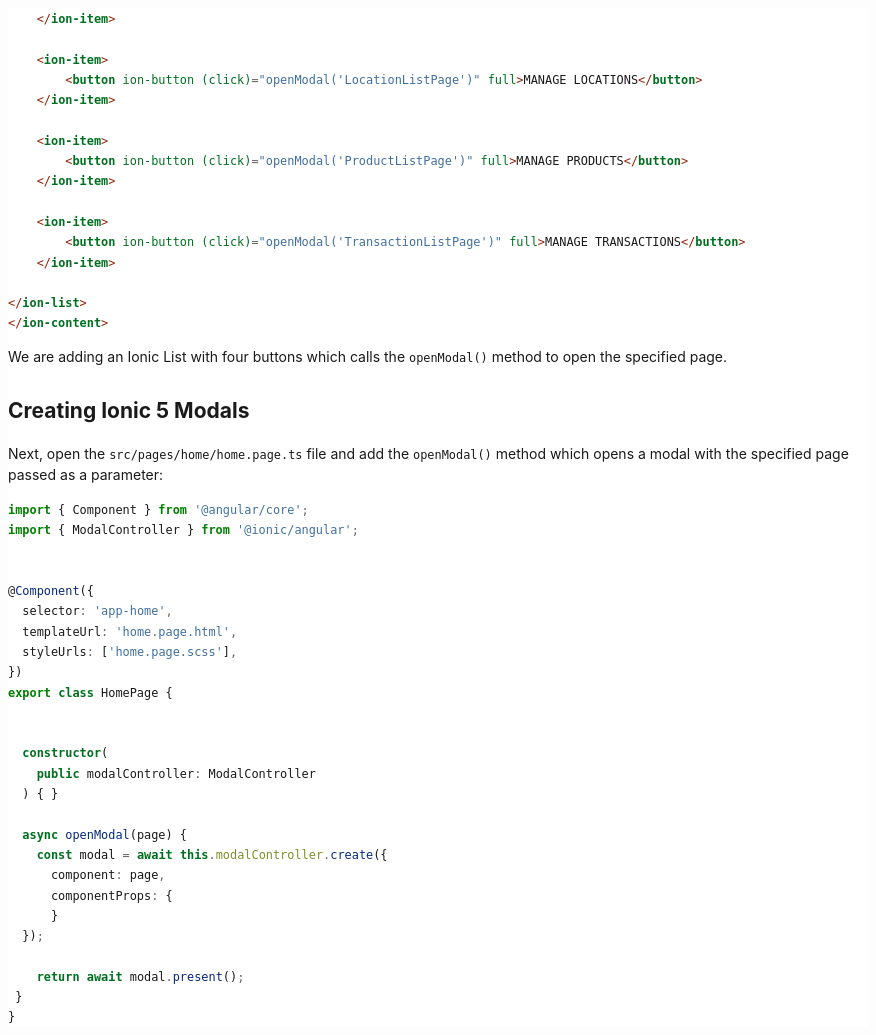 ```html
    </ion-item>
    
    <ion-item>
        <button ion-button (click)="openModal('LocationListPage')" full>MANAGE LOCATIONS</button>
    </ion-item>

    <ion-item>
        <button ion-button (click)="openModal('ProductListPage')" full>MANAGE PRODUCTS</button>
    </ion-item>

    <ion-item>
        <button ion-button (click)="openModal('TransactionListPage')" full>MANAGE TRANSACTIONS</button>
    </ion-item>
    
</ion-list>
</ion-content>
```

We are adding an Ionic List with four buttons which calls the `openModal()` method to open the specified page.

## Creating Ionic 5 Modals

Next, open the `src/pages/home/home.page.ts` file and add the `openModal()` method which opens a modal with the specified page passed as a parameter: 

```ts
import { Component } from '@angular/core';
import { ModalController } from '@ionic/angular';

 
@Component({
  selector: 'app-home',
  templateUrl: 'home.page.html',
  styleUrls: ['home.page.scss'],
})
export class HomePage {
 
 
  constructor(
    public modalController: ModalController
  ) { }
 
  async openModal(page) {
    const modal = await this.modalController.create({
      component: page,
      componentProps: {
      }
  });
 
    return await modal.present();
 }
}
```
